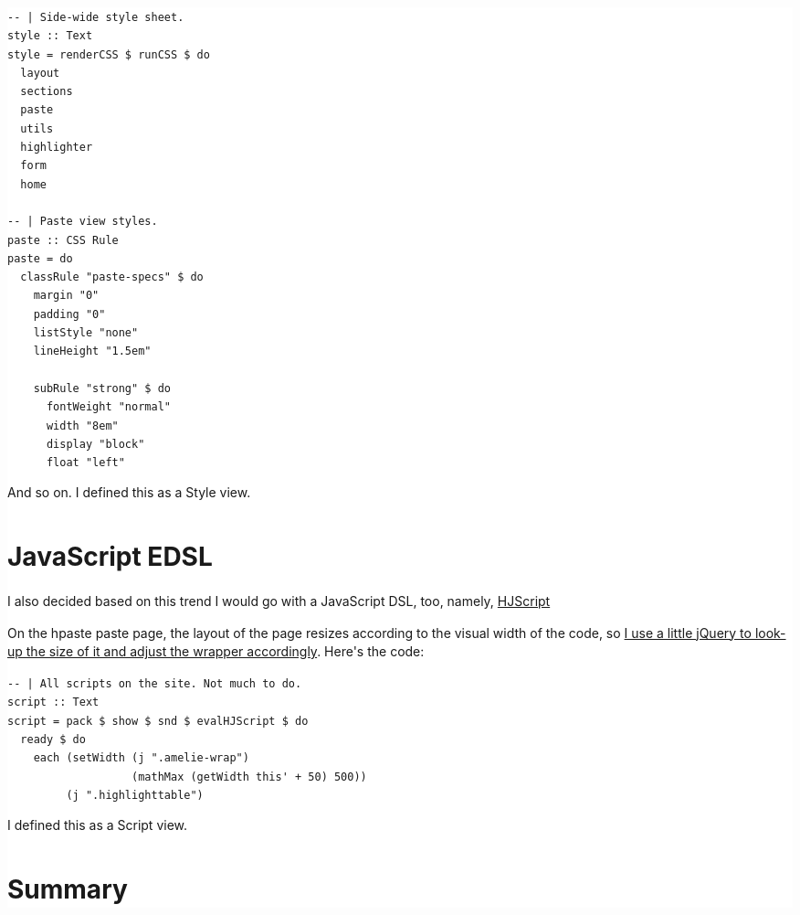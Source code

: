     -- | Side-wide style sheet.
    style :: Text
    style = renderCSS $ runCSS $ do
      layout
      sections
      paste
      utils
      highlighter
      form
      home

    -- | Paste view styles.
    paste :: CSS Rule
    paste = do
      classRule "paste-specs" $ do
        margin "0"
        padding "0"
        listStyle "none"
        lineHeight "1.5em"

        subRule "strong" $ do
          fontWeight "normal"
          width "8em"
          display "block"
          float "left"

And so on. I defined this as a Style view.

# JavaScript EDSL

I also decided based on this trend I would go with a JavaScript DSL,
too, namely,
[HJScript](http://hackage.haskell.org/package/HJScript-0.5.0)

On the hpaste paste page, the layout of the page resizes according to
the visual width of the code, so
[I use a little jQuery to look-up the size of it and adjust the wrapper accordingly](https://github.com/chrisdone/amelie/blob/master/src/Amelie/View/Script.hs). Here's
the code:

    -- | All scripts on the site. Not much to do.
    script :: Text
    script = pack $ show $ snd $ evalHJScript $ do
      ready $ do
        each (setWidth (j ".amelie-wrap")
                       (mathMax (getWidth this' + 50) 500))
             (j ".highlighttable")

I defined this as a Script view.

# Summary
